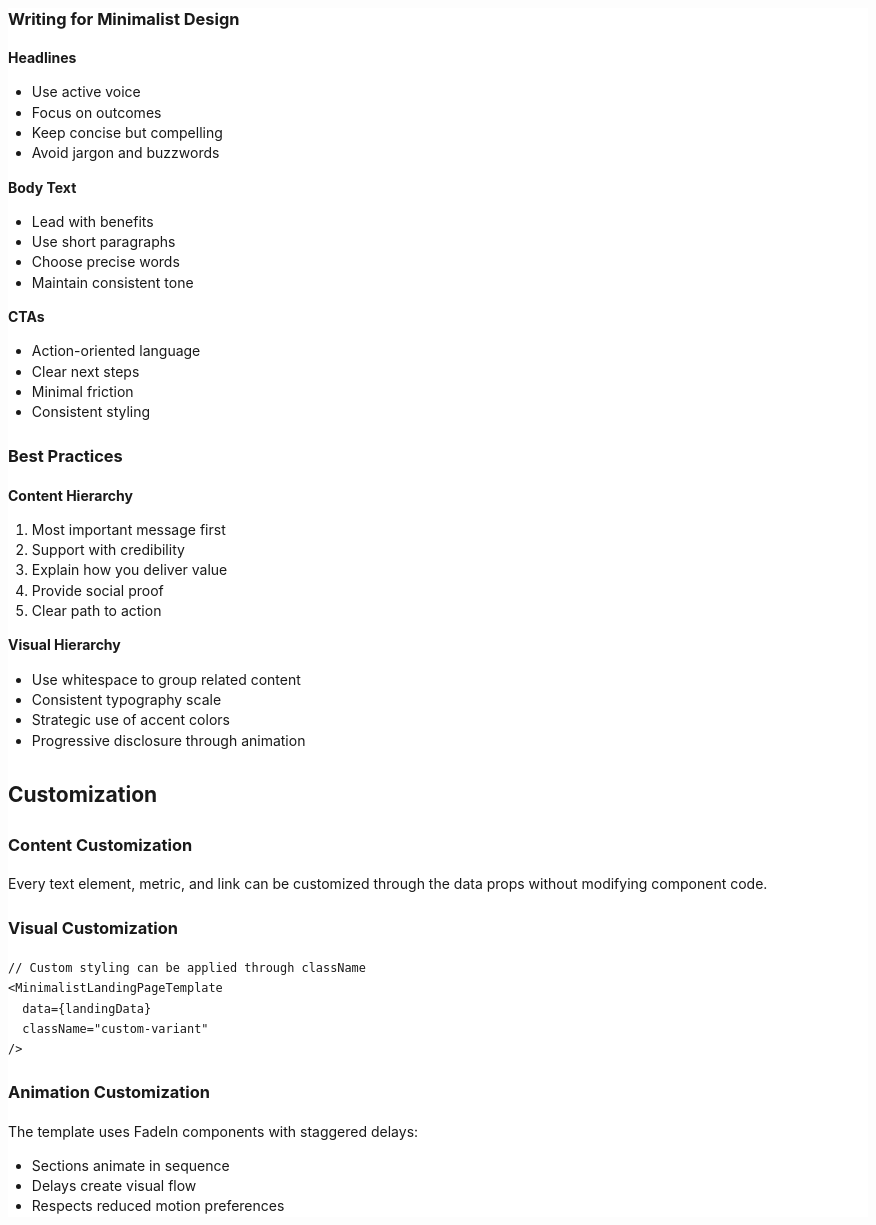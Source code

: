 ### Writing for Minimalist Design

**Headlines**
- Use active voice
- Focus on outcomes
- Keep concise but compelling
- Avoid jargon and buzzwords

**Body Text**
- Lead with benefits
- Use short paragraphs
- Choose precise words
- Maintain consistent tone

**CTAs**
- Action-oriented language
- Clear next steps
- Minimal friction
- Consistent styling

### Best Practices

**Content Hierarchy**
1. Most important message first
2. Support with credibility
3. Explain how you deliver value
4. Provide social proof
5. Clear path to action

**Visual Hierarchy**
- Use whitespace to group related content
- Consistent typography scale
- Strategic use of accent colors
- Progressive disclosure through animation

## Customization

### Content Customization
Every text element, metric, and link can be customized through the data props without modifying component code.

### Visual Customization
```tsx
// Custom styling can be applied through className
<MinimalistLandingPageTemplate 
  data={landingData} 
  className="custom-variant"
/>
```

### Animation Customization
The template uses FadeIn components with staggered delays:
- Sections animate in sequence
- Delays create visual flow
- Respects reduced motion preferences
